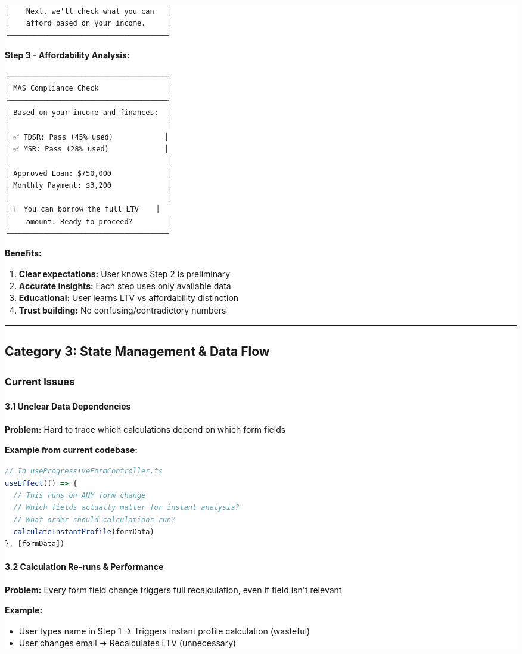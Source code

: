 ```
│    Next, we'll check what you can   │
│    afford based on your income.     │
└─────────────────────────────────────┘
```

**Step 3 - Affordability Analysis:**
```
┌─────────────────────────────────────┐
│ MAS Compliance Check                │
├─────────────────────────────────────┤
│ Based on your income and finances:  │
│                                     │
│ ✅ TDSR: Pass (45% used)            │
│ ✅ MSR: Pass (28% used)             │
│                                     │
│ Approved Loan: $750,000             │
│ Monthly Payment: $3,200             │
│                                     │
│ ℹ️  You can borrow the full LTV    │
│    amount. Ready to proceed?        │
└─────────────────────────────────────┘
```

**Benefits:**
1. **Clear expectations:** User knows Step 2 is preliminary
2. **Accurate insights:** Each step uses only available data
3. **Educational:** User learns LTV vs affordability distinction
4. **Trust building:** No confusing/contradictory numbers

---

## Category 3: State Management & Data Flow

### Current Issues

#### 3.1 Unclear Data Dependencies
**Problem:** Hard to trace which calculations depend on which form fields

**Example from current codebase:**
```typescript
// In useProgressiveFormController.ts
useEffect(() => {
  // This runs on ANY form change
  // Which fields actually matter for instant analysis?
  // What order should calculations run?
  calculateInstantProfile(formData)
}, [formData])
```

#### 3.2 Calculation Re-runs & Performance
**Problem:** Every form field change triggers full recalculation, even if field isn't relevant

**Example:**
- User types name in Step 1 → Triggers instant profile calculation (wasteful)
- User changes email → Recalculates LTV (unnecessary)
